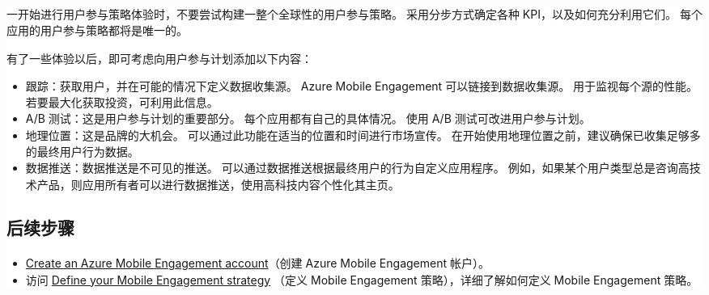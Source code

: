 一开始进行用户参与策略体验时，不要尝试构建一整个全球性的用户参与策略。 采用分步方式确定各种 KPI，以及如何充分利用它们。 每个应用的用户参与策略都将是唯一的。

有了一些体验以后，即可考虑向用户参与计划添加以下内容：

* 跟踪：获取用户，并在可能的情况下定义数据收集源。 Azure Mobile Engagement 可以链接到数据收集源。 用于监视每个源的性能。 若要最大化获取投资，可利用此信息。 
* A/B 测试：这是用户参与计划的重要部分。 每个应用都有自己的具体情况。 使用 A/B 测试可改进用户参与计划。
* 地理位置：这是品牌的大机会。 可以通过此功能在适当的位置和时间进行市场宣传。 在开始使用地理位置之前，建议确保已收集足够多的最终用户行为数据。
* 数据推送：数据推送是不可见的推送。 可以通过数据推送根据最终用户的行为自定义应用程序。 例如，如果某个用户类型总是咨询高技术产品，则应用所有者可以进行数据推送，使用高科技内容个性化其主页。

## <a name="next-steps"></a>后续步骤
* [Create an Azure Mobile Engagement account](mobile-engagement-create.md)（创建 Azure Mobile Engagement 帐户）。
* 访问 [Define your Mobile Engagement strategy](mobile-engagement-define-your-mobile-engagement-strategy.md) （定义 Mobile Engagement 策略），详细了解如何定义 Mobile Engagement 策略。





[Media Playbook link]: https://github.com/Azure/azure-mobile-engagement-samples/tree/master/Playbooks

